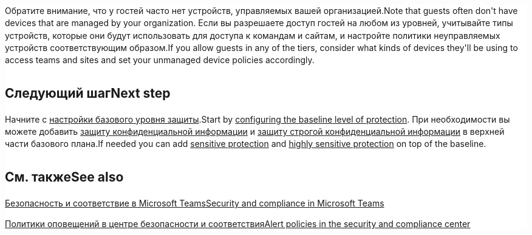 <span data-ttu-id="bf3b4-214">Обратите внимание, что у гостей часто нет устройств, управляемых вашей организацией.</span><span class="sxs-lookup"><span data-stu-id="bf3b4-214">Note that guests often don't have devices that are managed by your organization.</span></span> <span data-ttu-id="bf3b4-215">Если вы разрешаете доступ гостей на любом из уровней, учитывайте типы устройств, которые они будут использовать для доступа к командам и сайтам, и настройте политики неуправляемых устройств соответствующим образом.</span><span class="sxs-lookup"><span data-stu-id="bf3b4-215">If you allow guests in any of the tiers, consider what kinds of devices they'll be using to access teams and sites and set your unmanaged device policies accordingly.</span></span>

## <a name="next-step"></a><span data-ttu-id="bf3b4-216">Следующий шаг</span><span class="sxs-lookup"><span data-stu-id="bf3b4-216">Next step</span></span>

<span data-ttu-id="bf3b4-217">Начните с [настройки базового уровня защиты](configure-teams-baseline-protection.md).</span><span class="sxs-lookup"><span data-stu-id="bf3b4-217">Start by [configuring the baseline level of protection](configure-teams-baseline-protection.md).</span></span> <span data-ttu-id="bf3b4-218">При необходимости вы можете добавить [защиту конфиденциальной информации](configure-teams-sensitive-protection.md) и [защиту строгой конфиденциальной информации](configure-teams-highly-sensitive-protection.md) в верхней части базового плана.</span><span class="sxs-lookup"><span data-stu-id="bf3b4-218">If needed you can add [sensitive protection](configure-teams-sensitive-protection.md) and [highly sensitive protection](configure-teams-highly-sensitive-protection.md) on top of the baseline.</span></span>

## <a name="see-also"></a><span data-ttu-id="bf3b4-219">См. также</span><span class="sxs-lookup"><span data-stu-id="bf3b4-219">See also</span></span>

[<span data-ttu-id="bf3b4-220">Безопасность и соответствие в Microsoft Teams</span><span class="sxs-lookup"><span data-stu-id="bf3b4-220">Security and compliance in Microsoft Teams</span></span>](https://docs.microsoft.com/microsoftteams/security-compliance-overview)

[<span data-ttu-id="bf3b4-221">Политики оповещений в центре безопасности и соответствия</span><span class="sxs-lookup"><span data-stu-id="bf3b4-221">Alert policies in the security and compliance center</span></span>](https://docs.microsoft.com/microsoft-365/compliance/alert-policies)
